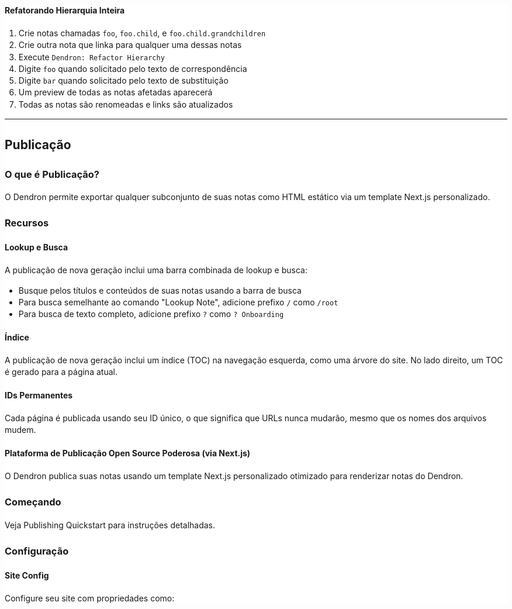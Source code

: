 #### Refatorando Hierarquia Inteira

1. Crie notas chamadas `foo`, `foo.child`, e `foo.child.grandchildren`
2. Crie outra nota que linka para qualquer uma dessas notas
3. Execute `Dendron: Refactor Hierarchy`
4. Digite `foo` quando solicitado pelo texto de correspondência
5. Digite `bar` quando solicitado pelo texto de substituição
6. Um preview de todas as notas afetadas aparecerá
7. Todas as notas são renomeadas e links são atualizados

---

## Publicação

### O que é Publicação?

O Dendron permite exportar qualquer subconjunto de suas notas como HTML estático via um template Next.js personalizado.

### Recursos

#### Lookup e Busca

A publicação de nova geração inclui uma barra combinada de lookup e busca:

- Busque pelos títulos e conteúdos de suas notas usando a barra de busca
- Para busca semelhante ao comando "Lookup Note", adicione prefixo `/` como `/root`
- Para busca de texto completo, adicione prefixo `?` como `? Onboarding`

#### Índice

A publicação de nova geração inclui um índice (TOC) na navegação esquerda, como uma árvore do site. No lado direito, um TOC é gerado para a página atual.

#### IDs Permanentes

Cada página é publicada usando seu ID único, o que significa que URLs nunca mudarão, mesmo que os nomes dos arquivos mudem.

#### Plataforma de Publicação Open Source Poderosa (via Next.js)

O Dendron publica suas notas usando um template Next.js personalizado otimizado para renderizar notas do Dendron.

### Começando

Veja Publishing Quickstart para instruções detalhadas.

### Configuração

#### Site Config

Configure seu site com propriedades como:
